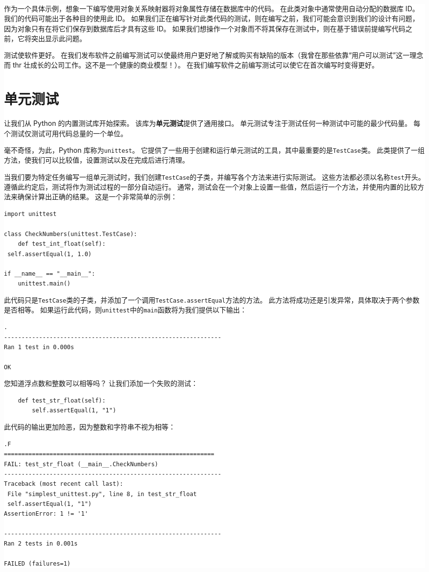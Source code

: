 作为一个具体示例，想象一下编写使用对象关系映射器将对象属性存储在数据库中的代码。 在此类对象中通常使用自动分配的数据库 ID。 我们的代码可能出于各种目的使用此 ID。 如果我们正在编写针对此类代码的测试，则在编写之前，我们可能会意识到我们的设计有问题，因为对象只有在将它们保存到数据库后才具有这些 ID。 如果我们想操作一个对象而不将其保存在测试中，则在基于错误前提编写代码之前，它将突出显示此问题。

测试使软件更好。 在我们发布软件之前编写测试可以使最终用户更好地了解或购买有缺陷的版本（我曾在那些依靠“用户可以测试”这一理念而 thr 壮成长的公司工作。这不是一个健康的商业模型！）。 在我们编写软件之前编写测试可以使它在首次编写时变​​得更好。

# 单元测试

让我们从 Python 的内置测试库开始探索。 该库为**单元测试**提供了通用接口。 单元测试专注于测试任何一种测试中可能的最少代码量。 每个测试仅测试可用代码总量的一个单位。

毫不奇怪，为此，Python 库称为`unittest`。 它提供了一些用于创建和运行单元测试的工具，其中最重要的是`TestCase`类。 此类提供了一组方法，使我们可以比较值，设置测试以及在完成后进行清理。

当我们要为特定任务编写一组单元测试时，我们创建`TestCase`的子类，并编写各个方法来进行实际测试。 这些方法都必须以名称`test`开头。 遵循此约定后，测试将作为测试过程的一部分自动运行。 通常，测试会在一个对象上设置一些值，然后运行一个方法，并使用内置的比较方法来确保计算出正确的结果。 这是一个非常简单的示例：

```pypy
import unittest

class CheckNumbers(unittest.TestCase):
    def test_int_float(self):
 self.assertEqual(1, 1.0)

if __name__ == "__main__":
    unittest.main()
```

此代码只是`TestCase`类的子类，并添加了一个调用`TestCase.assertEqual`方法的方法。 此方法将成功还是引发异常，具体取决于两个参数是否相等。 如果运行此代码，则`unittest`中的`main`函数将为我们提供以下输出：

```pypy
.
--------------------------------------------------------------
Ran 1 test in 0.000s

OK

```

您知道浮点数和整数可以相等吗？ 让我们添加一个失败的测试：

```pypy
    def test_str_float(self):
        self.assertEqual(1, "1")
```

此代码的输出更加险恶，因为整数和字符串不视为相等：

```pypy
.F
============================================================
FAIL: test_str_float (__main__.CheckNumbers)
--------------------------------------------------------------
Traceback (most recent call last):
 File "simplest_unittest.py", line 8, in test_str_float
 self.assertEqual(1, "1")
AssertionError: 1 != '1'

--------------------------------------------------------------
Ran 2 tests in 0.001s

FAILED (failures=1)

```
